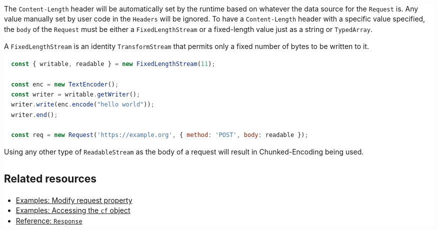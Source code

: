 The `Content-Length` header will be automatically set by the runtime based on whatever the data source for the `Request` is. Any value manually set by user code in the `Headers` will be ignored. To have a `Content-Length` header with a specific value specified, the `body` of the `Request` must be either a `FixedLengthStream` or a fixed-length value just as a string or `TypedArray`.

A `FixedLengthStream` is an identity `TransformStream` that permits only a fixed number of bytes to be written to it.

```js
  const { writable, readable } = new FixedLengthStream(11);

  const enc = new TextEncoder();
  const writer = writable.getWriter();
  writer.write(enc.encode("hello world"));
  writer.end();

  const req = new Request('https://example.org', { method: 'POST', body: readable });
```

Using any other type of `ReadableStream` as the body of a request will result in Chunked-Encoding being used.

## Related resources

*   [Examples: Modify request property](/workers/examples/modify-request-property/)
*   [Examples: Accessing the `cf` object](/workers/examples/accessing-the-cloudflare-object/)
*   [Reference: `Response`](/workers/runtime-apis/response/)
